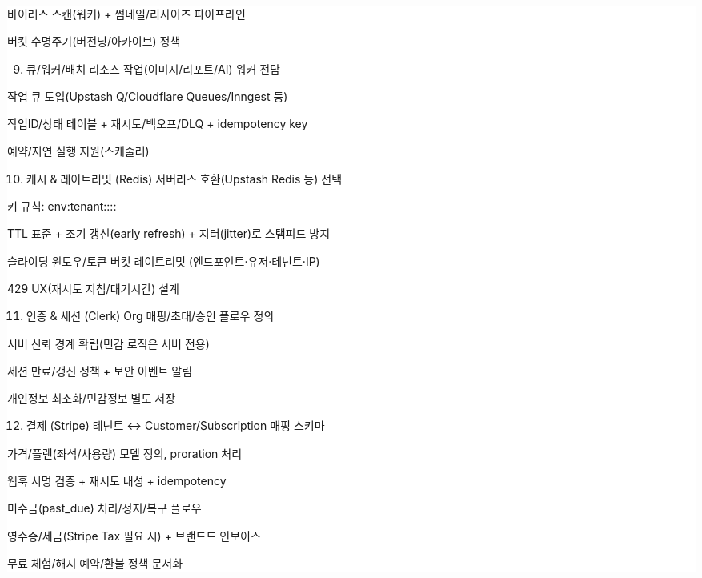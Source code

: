 바이러스 스캔(워커) + 썸네일/리사이즈 파이프라인


버킷 수명주기(버전닝/아카이브) 정책



9) 큐/워커/배치
   리소스 작업(이미지/리포트/AI) 워커 전담


작업 큐 도입(Upstash Q/Cloudflare Queues/Inngest 등)


작업ID/상태 테이블 + 재시도/백오프/DLQ + idempotency key


예약/지연 실행 지원(스케줄러)



10) 캐시 & 레이트리밋 (Redis)
    서버리스 호환(Upstash Redis 등) 선택


키 규칙: env:tenant:<tenantId>:<domain>:<resource>:<id>


TTL 표준 + 조기 갱신(early refresh) + 지터(jitter)로 스탬피드 방지


슬라이딩 윈도우/토큰 버킷 레이트리밋 (엔드포인트·유저·테넌트·IP)


429 UX(재시도 지침/대기시간) 설계



11) 인증 & 세션 (Clerk)
    Org 매핑/초대/승인 플로우 정의


서버 신뢰 경계 확립(민감 로직은 서버 전용)


세션 만료/갱신 정책 + 보안 이벤트 알림


개인정보 최소화/민감정보 별도 저장



12) 결제 (Stripe)
    테넌트 ↔ Customer/Subscription 매핑 스키마


가격/플랜(좌석/사용량) 모델 정의, proration 처리


웹훅 서명 검증 + 재시도 내성 + idempotency


미수금(past_due) 처리/정지/복구 플로우


영수증/세금(Stripe Tax 필요 시) + 브랜드드 인보이스


무료 체험/해지 예약/환불 정책 문서화


